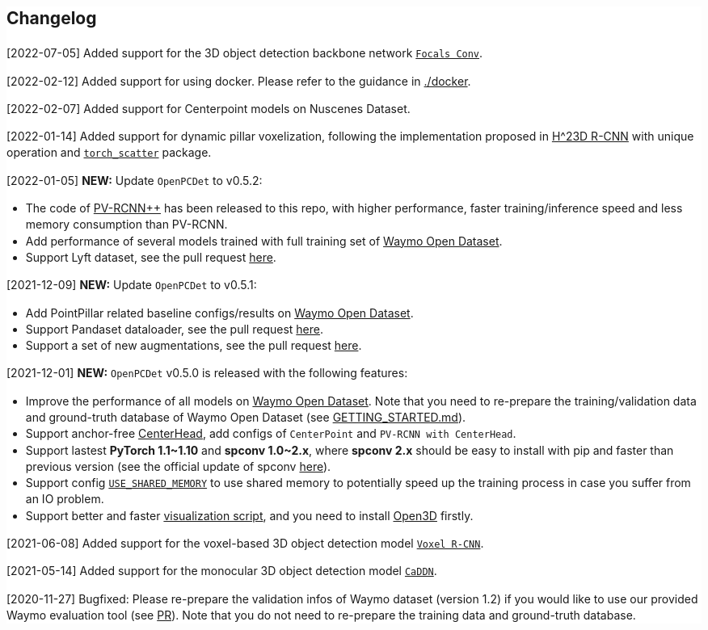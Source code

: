 
## Changelog
[2022-07-05] Added support for the 3D object detection backbone network [`Focals Conv`](https://openaccess.thecvf.com/content/CVPR2022/papers/Chen_Focal_Sparse_Convolutional_Networks_for_3D_Object_Detection_CVPR_2022_paper.pdf).

[2022-02-12] Added support for using docker. Please refer to the guidance in [./docker](./docker).

[2022-02-07] Added support for Centerpoint models on Nuscenes Dataset.

[2022-01-14] Added support for dynamic pillar voxelization, following the implementation proposed in [H^23D R-CNN](https://arxiv.org/abs/2107.14391) with unique operation and [`torch_scatter`](https://github.com/rusty1s/pytorch_scatter) package.

[2022-01-05] **NEW:** Update `OpenPCDet` to v0.5.2:
* The code of [PV-RCNN++](https://arxiv.org/abs/2102.00463) has been released to this repo, with higher performance, faster training/inference speed and less memory consumption than PV-RCNN.
* Add performance of several models trained with full training set of [Waymo Open Dataset](#waymo-open-dataset-baselines).
* Support Lyft dataset, see the pull request [here](https://github.com/open-mmlab/OpenPCDet/pull/720).


[2021-12-09] **NEW:**  Update `OpenPCDet` to v0.5.1:
* Add PointPillar related baseline configs/results on [Waymo Open Dataset](#waymo-open-dataset-baselines).
* Support Pandaset dataloader, see the pull request [here](https://github.com/open-mmlab/OpenPCDet/pull/396).
* Support a set of new augmentations, see the pull request [here](https://github.com/open-mmlab/OpenPCDet/pull/653).

[2021-12-01] **NEW:** `OpenPCDet` v0.5.0 is released with the following features:
* Improve the performance of all models on [Waymo Open Dataset](#waymo-open-dataset-baselines). Note that you need to re-prepare the training/validation data and ground-truth database of Waymo Open Dataset (see [GETTING_STARTED.md](docs/GETTING_STARTED.md)). 
* Support anchor-free [CenterHead](pcdet/models/dense_heads/center_head.py), add configs of `CenterPoint` and `PV-RCNN with CenterHead`.
* Support lastest **PyTorch 1.1~1.10** and **spconv 1.0~2.x**, where **spconv 2.x** should be easy to install with pip and faster than previous version (see the official update of spconv [here](https://github.com/traveller59/spconv)).  
* Support config [`USE_SHARED_MEMORY`](tools/cfgs/dataset_configs/waymo_dataset.yaml) to use shared memory to potentially speed up the training process in case you suffer from an IO problem.  
* Support better and faster [visualization script](tools/visual_utils/open3d_vis_utils.py), and you need to install [Open3D](https://github.com/isl-org/Open3D) firstly. 

[2021-06-08] Added support for the voxel-based 3D object detection model [`Voxel R-CNN`](#KITTI-3D-Object-Detection-Baselines).

[2021-05-14] Added support for the monocular 3D object detection model [`CaDDN`](#KITTI-3D-Object-Detection-Baselines).

[2020-11-27] Bugfixed: Please re-prepare the validation infos of Waymo dataset (version 1.2) if you would like to 
use our provided Waymo evaluation tool (see [PR](https://github.com/open-mmlab/OpenPCDet/pull/383)). 
Note that you do not need to re-prepare the training data and ground-truth database. 
